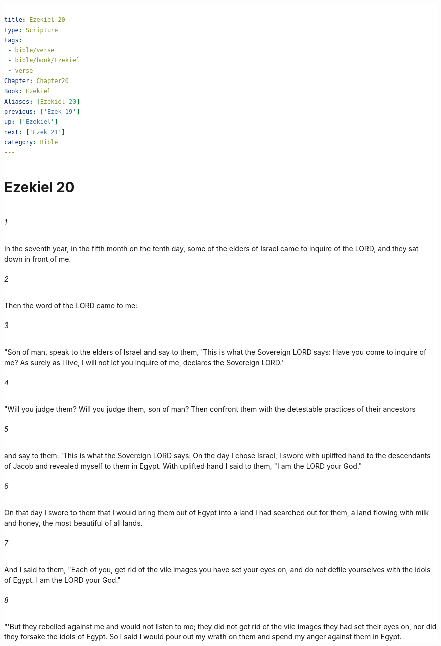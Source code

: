 ```yaml
---
title: Ezekiel 20
type: Scripture
tags:
 - bible/verse
 - bible/book/Ezekiel
 - verse
Chapter: Chapter20
Book: Ezekiel
Aliases: [Ezekiel 20]
previous: ['Ezek 19']
up: ['Ezekiel']
next: ['Ezek 21']
category: Bible
---
```

# Ezekiel 20

***


###### 1 
In the seventh year, in the fifth month on the tenth day, some of the elders of Israel came to inquire of the LORD, and they sat down in front of me. 

###### 2 
Then the word of the LORD came to me: 

###### 3 
"Son of man, speak to the elders of Israel and say to them, 'This is what the Sovereign LORD says: Have you come to inquire of me? As surely as I live, I will not let you inquire of me, declares the Sovereign LORD.' 

###### 4 
"Will you judge them? Will you judge them, son of man? Then confront them with the detestable practices of their ancestors 

###### 5 
and say to them: 'This is what the Sovereign LORD says: On the day I chose Israel, I swore with uplifted hand to the descendants of Jacob and revealed myself to them in Egypt. With uplifted hand I said to them, "I am the LORD your God." 

###### 6 
On that day I swore to them that I would bring them out of Egypt into a land I had searched out for them, a land flowing with milk and honey, the most beautiful of all lands. 

###### 7 
And I said to them, "Each of you, get rid of the vile images you have set your eyes on, and do not defile yourselves with the idols of Egypt. I am the LORD your God." 

###### 8 
"'But they rebelled against me and would not listen to me; they did not get rid of the vile images they had set their eyes on, nor did they forsake the idols of Egypt. So I said I would pour out my wrath on them and spend my anger against them in Egypt. 
